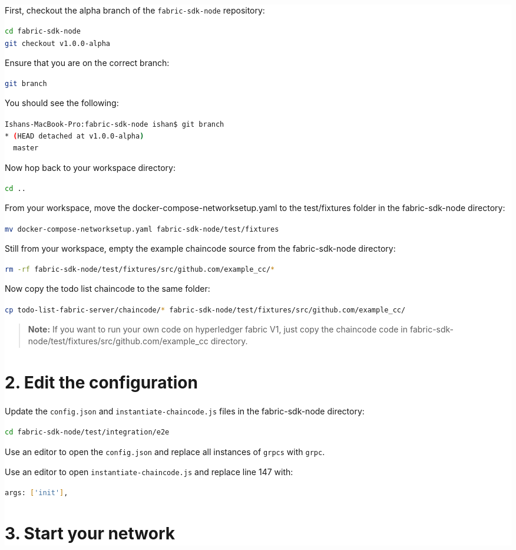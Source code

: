 First, checkout the alpha branch of the `fabric-sdk-node` repository:
```bash
cd fabric-sdk-node
git checkout v1.0.0-alpha
```

Ensure that you are on the correct branch:
```bash
git branch
```

You should see the following:
```bash
Ishans-MacBook-Pro:fabric-sdk-node ishan$ git branch
* (HEAD detached at v1.0.0-alpha)
  master
```

Now hop back to your workspace directory:
```bash
cd ..
```

From your workspace, move the docker-compose-networksetup.yaml to the test/fixtures folder in the fabric-sdk-node directory:

```bash
mv docker-compose-networksetup.yaml fabric-sdk-node/test/fixtures
```

Still from your workspace, empty the example chaincode source from the fabric-sdk-node directory:

```bash
rm -rf fabric-sdk-node/test/fixtures/src/github.com/example_cc/*
```

Now copy the todo list chaincode to the same folder:
```bash
cp todo-list-fabric-server/chaincode/* fabric-sdk-node/test/fixtures/src/github.com/example_cc/
```
> **Note:** If you want to run your own code on hyperledger fabric V1, just copy the chaincode code in fabric-sdk-node/test/fixtures/src/github.com/example_cc directory.

# 2. Edit the configuration

Update the `config.json` and `instantiate-chaincode.js` files in the fabric-sdk-node directory:

```bash
cd fabric-sdk-node/test/integration/e2e
```

Use an editor to open the `config.json` and replace all instances of `grpcs` with `grpc`.

Use an editor to open `instantiate-chaincode.js` and replace line 147 with:
```bash
args: ['init'],
```

# 3. Start your network
